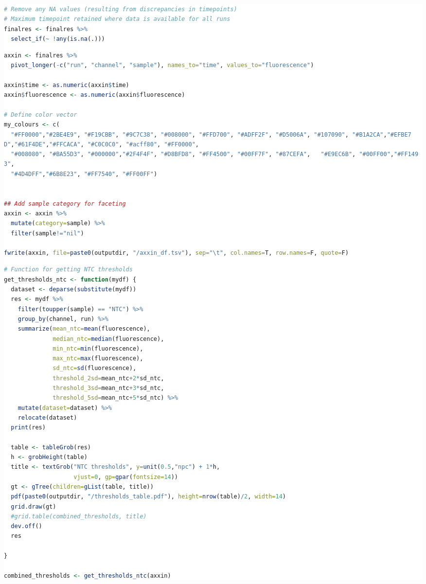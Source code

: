 ``` r
# Remove any NA values (resulting from discrepancies in timepoints)
# Maximum timepoint retained where data is available for all runs
finalres <- finalres %>%
  select_if(~ !any(is.na(.)))
```

``` r
axxin <- finalres %>% 
  pivot_longer(-c("run", "channel", "sample"), names_to="time", values_to="fluorescence")

axxin$time <- as.numeric(axxin$time)
axxin$fluorescence <- as.numeric(axxin$fluorescence)

# Define color vector
my_colours <- c(
  "#FF0000","#2BE4E9", "#F19CBB", "#9C7C38", "#008000", "#FFD700", "#ADFF2F", "#D5006A", "#107090", "#B1A2CA","#EFBE7D","#61F4DE","#FFCACA", "#C0C0C0", "#acff80", "#FF0000", 
  "#008080", "#BA55D3", "#000000","#2F4F4F", "#D8BFD8", "#FF4500", "#00FF7F", "#87CEFA",   "#E9EC6B", "#00FF00","#FF1493",
  "#4D4DFF","#6B8E23", "#FF7540", "#FF00FF")


## Add sample category for faceting
axxin <- axxin %>% 
  mutate(category=sample) %>%
  filter(sample!="nil")

fwrite(axxin, file=paste0(outputdir, "/axxin_df.tsv"), sep="\t", col.names=T, row.names=F, quote=F)
```

``` r
# Function for getting NTC thresholds
get_thresholds_ntc <- function(mydf) {
  dataset <- deparse(substitute(mydf))
  res <- mydf %>%
    filter(toupper(sample) == "NTC") %>%                         
    group_by(channel, run) %>%
    summarize(mean_ntc=mean(fluorescence),
              median_ntc=median(fluorescence),
              min_ntc=min(fluorescence),
              max_ntc=max(fluorescence),
              sd_ntc=sd(fluorescence),
              threshold_2sd=mean_ntc+2*sd_ntc,
              threshold_3sd=mean_ntc+3*sd_ntc,
              threshold_5sd=mean_ntc+5*sd_ntc) %>%
    mutate(dataset=dataset) %>%
    relocate(dataset)
  print(res)
  
  table <- tableGrob(res)
  h <- grobHeight(table)
  title <- textGrob("NTC thresholds", y=unit(0.5,"npc") + 1*h,
                    vjust=0, gp=gpar(fontsize=14))
  gt <- gTree(children=gList(table, title))
  pdf(paste0(outputdir, "/thresholds_table.pdf"), height=nrow(table)/2, width=14)
  grid.draw(gt)
  #grid.table(combined_thresholds, title)
  dev.off()
  res
  
}

combined_thresholds <- get_thresholds_ntc(axxin)
```
